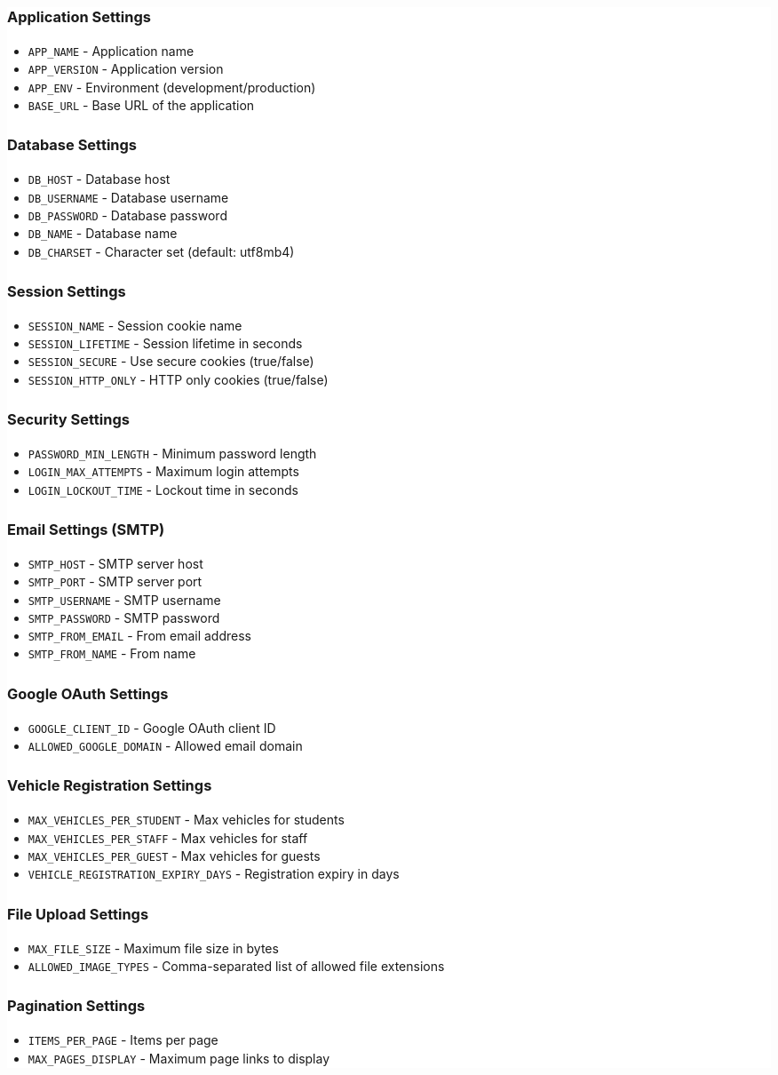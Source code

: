 ### Application Settings
- `APP_NAME` - Application name
- `APP_VERSION` - Application version
- `APP_ENV` - Environment (development/production)
- `BASE_URL` - Base URL of the application

### Database Settings
- `DB_HOST` - Database host
- `DB_USERNAME` - Database username
- `DB_PASSWORD` - Database password
- `DB_NAME` - Database name
- `DB_CHARSET` - Character set (default: utf8mb4)

### Session Settings
- `SESSION_NAME` - Session cookie name
- `SESSION_LIFETIME` - Session lifetime in seconds
- `SESSION_SECURE` - Use secure cookies (true/false)
- `SESSION_HTTP_ONLY` - HTTP only cookies (true/false)

### Security Settings
- `PASSWORD_MIN_LENGTH` - Minimum password length
- `LOGIN_MAX_ATTEMPTS` - Maximum login attempts
- `LOGIN_LOCKOUT_TIME` - Lockout time in seconds

### Email Settings (SMTP)
- `SMTP_HOST` - SMTP server host
- `SMTP_PORT` - SMTP server port
- `SMTP_USERNAME` - SMTP username
- `SMTP_PASSWORD` - SMTP password
- `SMTP_FROM_EMAIL` - From email address
- `SMTP_FROM_NAME` - From name

### Google OAuth Settings
- `GOOGLE_CLIENT_ID` - Google OAuth client ID
- `ALLOWED_GOOGLE_DOMAIN` - Allowed email domain

### Vehicle Registration Settings
- `MAX_VEHICLES_PER_STUDENT` - Max vehicles for students
- `MAX_VEHICLES_PER_STAFF` - Max vehicles for staff
- `MAX_VEHICLES_PER_GUEST` - Max vehicles for guests
- `VEHICLE_REGISTRATION_EXPIRY_DAYS` - Registration expiry in days

### File Upload Settings
- `MAX_FILE_SIZE` - Maximum file size in bytes
- `ALLOWED_IMAGE_TYPES` - Comma-separated list of allowed file extensions

### Pagination Settings
- `ITEMS_PER_PAGE` - Items per page
- `MAX_PAGES_DISPLAY` - Maximum page links to display
